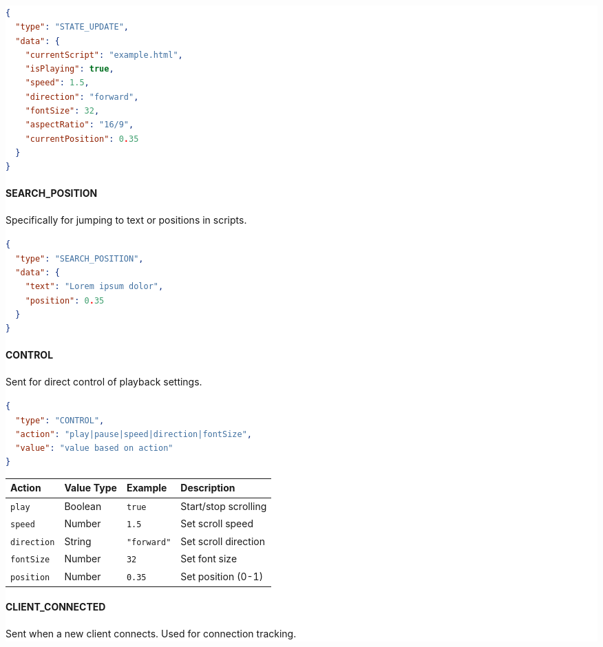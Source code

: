 ```json
{
  "type": "STATE_UPDATE",
  "data": {
    "currentScript": "example.html",
    "isPlaying": true,
    "speed": 1.5,
    "direction": "forward",
    "fontSize": 32,
    "aspectRatio": "16/9",
    "currentPosition": 0.35
  }
}
```

#### SEARCH_POSITION

Specifically for jumping to text or positions in scripts.

```json
{
  "type": "SEARCH_POSITION",
  "data": {
    "text": "Lorem ipsum dolor",
    "position": 0.35
  }
}
```

#### CONTROL

Sent for direct control of playback settings.

```json
{
  "type": "CONTROL",
  "action": "play|pause|speed|direction|fontSize",
  "value": "value based on action"
}
```

| Action | Value Type | Example | Description |
|:--------|:------------|:---------|:-------------|
| `play` | Boolean | `true` | Start/stop scrolling |
| `speed` | Number | `1.5` | Set scroll speed |
| `direction` | String | `"forward"` | Set scroll direction |
| `fontSize` | Number | `32` | Set font size |
| `position` | Number | `0.35` | Set position (0-1) |

#### CLIENT_CONNECTED

Sent when a new client connects. Used for connection tracking.
